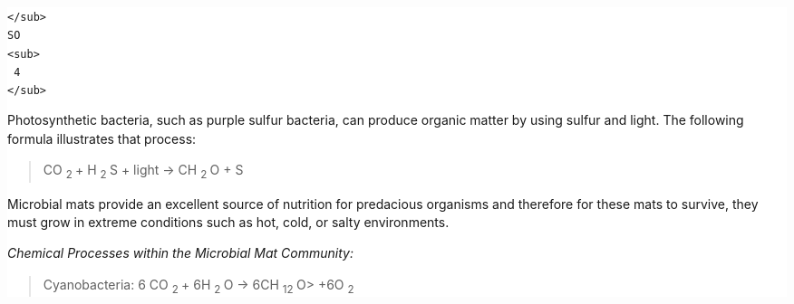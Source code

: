     </sub>
    SO
    <sub>
     4
    </sub>
   </dt>
  </dl>
 </blockquote>
 <p>
  Photosynthetic bacteria, such as purple sulfur bacteria, can produce organic matter by using sulfur and light. The following formula illustrates that process:
 </p>

<blockquote>
  <dl>
   <dt>
    CO
    <sub>
     2
    </sub>
    + H
    <sub>
     2
    </sub>
    S + light → CH
    <sub>
     2
    </sub>
    O + S
   </dt>
  </dl>
 </blockquote>
 <p>
  Microbial mats provide an excellent source of nutrition for predacious organisms and therefore for these mats to survive, they must grow in extreme conditions such as hot, cold, or salty environments.
 </p>

<p>
  <i>
   Chemical Processes within the Microbial Mat Community:
  </i>
 </p>
<blockquote>
  <dl>
   <dt>
    Cyanobacteria:  6 CO
    <sub>
     2
    </sub>
    + 6H
    <sub>
     2
    </sub>
    O → 6CH
    <sub>
     12
    </sub>
    O&gt; +6O
    <sub>
     2
     <dt>
     </dt>
    </sub>
